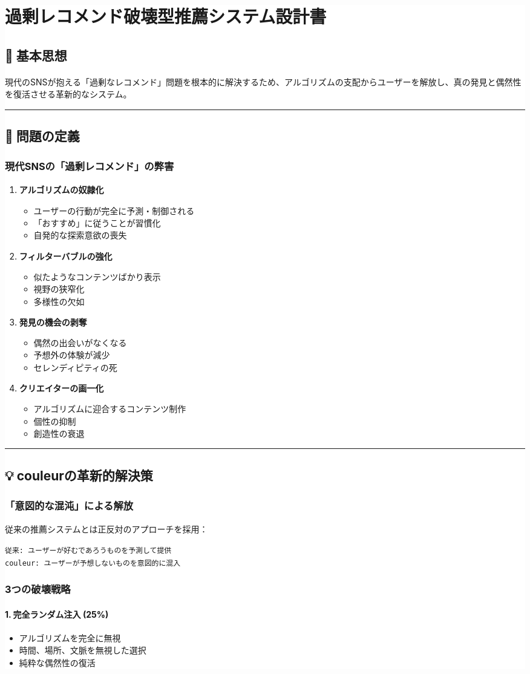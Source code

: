 # 過剰レコメンド破壊型推薦システム設計書

## 🎯 基本思想

現代のSNSが抱える「過剰なレコメンド」問題を根本的に解決するため、アルゴリズムの支配からユーザーを解放し、真の発見と偶然性を復活させる革新的なシステム。

---

## 🚨 問題の定義

### 現代SNSの「過剰レコメンド」の弊害

1. **アルゴリズムの奴隷化**
   - ユーザーの行動が完全に予測・制御される
   - 「おすすめ」に従うことが習慣化
   - 自発的な探索意欲の喪失

2. **フィルターバブルの強化**
   - 似たようなコンテンツばかり表示
   - 視野の狭窄化
   - 多様性の欠如

3. **発見の機会の剥奪**
   - 偶然の出会いがなくなる
   - 予想外の体験が減少
   - セレンディピティの死

4. **クリエイターの画一化**
   - アルゴリズムに迎合するコンテンツ制作
   - 個性の抑制
   - 創造性の衰退

---

## 💡 couleurの革新的解決策

### 「意図的な混沌」による解放

従来の推薦システムとは正反対のアプローチを採用：

```
従来: ユーザーが好むであろうものを予測して提供
couleur: ユーザーが予想しないものを意図的に混入
```

### 3つの破壊戦略

#### 1. **完全ランダム注入** (25%)
- アルゴリズムを完全に無視
- 時間、場所、文脈を無視した選択
- 純粋な偶然性の復活
